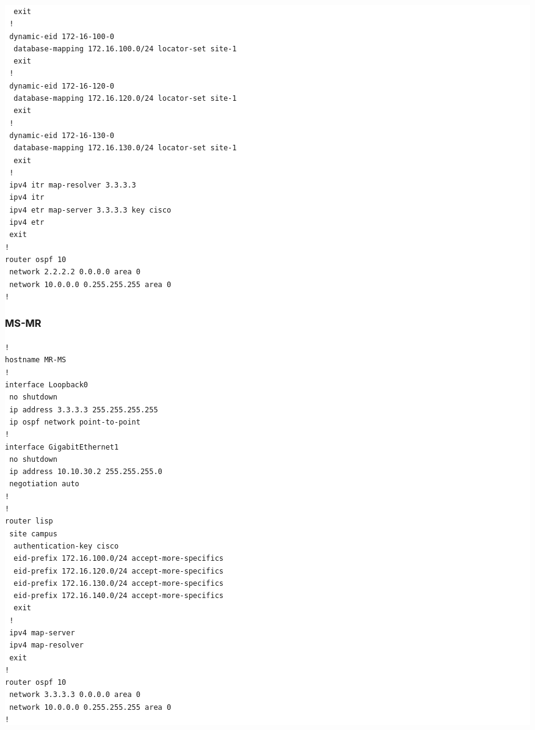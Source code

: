```shell
  exit
 !
 dynamic-eid 172-16-100-0
  database-mapping 172.16.100.0/24 locator-set site-1
  exit
 !
 dynamic-eid 172-16-120-0
  database-mapping 172.16.120.0/24 locator-set site-1
  exit
 !
 dynamic-eid 172-16-130-0
  database-mapping 172.16.130.0/24 locator-set site-1
  exit
 !
 ipv4 itr map-resolver 3.3.3.3
 ipv4 itr
 ipv4 etr map-server 3.3.3.3 key cisco
 ipv4 etr
 exit
!
router ospf 10
 network 2.2.2.2 0.0.0.0 area 0
 network 10.0.0.0 0.255.255.255 area 0
!

```



### MS-MR

```shell
!
hostname MR-MS
!
interface Loopback0
 no shutdown
 ip address 3.3.3.3 255.255.255.255
 ip ospf network point-to-point
!
interface GigabitEthernet1
 no shutdown
 ip address 10.10.30.2 255.255.255.0
 negotiation auto
!
!
router lisp
 site campus
  authentication-key cisco
  eid-prefix 172.16.100.0/24 accept-more-specifics
  eid-prefix 172.16.120.0/24 accept-more-specifics
  eid-prefix 172.16.130.0/24 accept-more-specifics
  eid-prefix 172.16.140.0/24 accept-more-specifics
  exit
 !
 ipv4 map-server
 ipv4 map-resolver
 exit
!
router ospf 10
 network 3.3.3.3 0.0.0.0 area 0
 network 10.0.0.0 0.255.255.255 area 0
!
```
